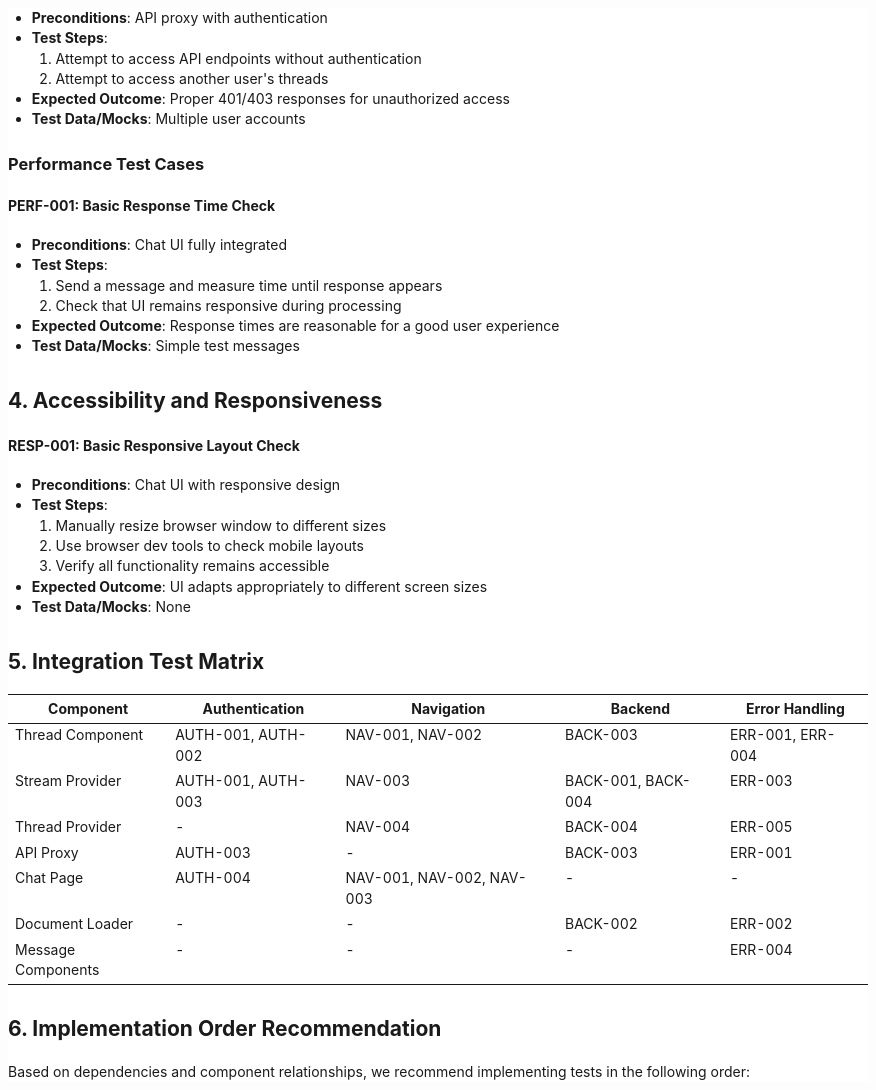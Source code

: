 - **Preconditions**: API proxy with authentication
- **Test Steps**:
  1. Attempt to access API endpoints without authentication
  2. Attempt to access another user's threads
- **Expected Outcome**: Proper 401/403 responses for unauthorized access
- **Test Data/Mocks**: Multiple user accounts

### Performance Test Cases

#### PERF-001: Basic Response Time Check

- **Preconditions**: Chat UI fully integrated
- **Test Steps**:
  1. Send a message and measure time until response appears
  2. Check that UI remains responsive during processing
- **Expected Outcome**: Response times are reasonable for a good user experience
- **Test Data/Mocks**: Simple test messages

## 4. Accessibility and Responsiveness

#### RESP-001: Basic Responsive Layout Check

- **Preconditions**: Chat UI with responsive design
- **Test Steps**:
  1. Manually resize browser window to different sizes
  2. Use browser dev tools to check mobile layouts
  3. Verify all functionality remains accessible
- **Expected Outcome**: UI adapts appropriately to different screen sizes
- **Test Data/Mocks**: None

## 5. Integration Test Matrix

| Component          | Authentication     | Navigation                | Backend            | Error Handling   |
| ------------------ | ------------------ | ------------------------- | ------------------ | ---------------- |
| Thread Component   | AUTH-001, AUTH-002 | NAV-001, NAV-002          | BACK-003           | ERR-001, ERR-004 |
| Stream Provider    | AUTH-001, AUTH-003 | NAV-003                   | BACK-001, BACK-004 | ERR-003          |
| Thread Provider    | -                  | NAV-004                   | BACK-004           | ERR-005          |
| API Proxy          | AUTH-003           | -                         | BACK-003           | ERR-001          |
| Chat Page          | AUTH-004           | NAV-001, NAV-002, NAV-003 | -                  | -                |
| Document Loader    | -                  | -                         | BACK-002           | ERR-002          |
| Message Components | -                  | -                         | -                  | ERR-004          |

## 6. Implementation Order Recommendation

Based on dependencies and component relationships, we recommend implementing tests in the following order:
